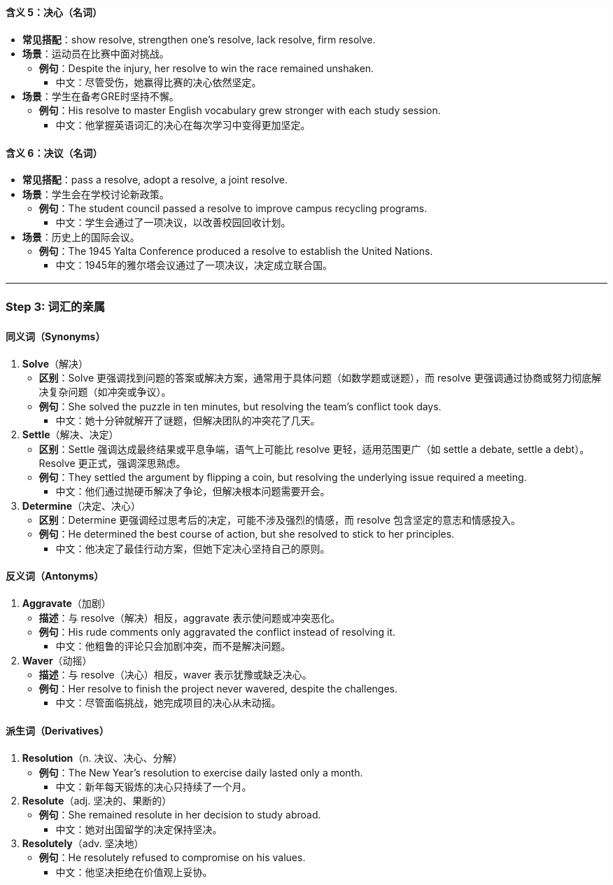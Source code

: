 #### 含义 5：决心（名词）
- **常见搭配**：show resolve, strengthen one’s resolve, lack resolve, firm resolve.
- **场景**：运动员在比赛中面对挑战。
  - **例句**：Despite the injury, her resolve to win the race remained unshaken.
    - 中文：尽管受伤，她赢得比赛的决心依然坚定。
- **场景**：学生在备考GRE时坚持不懈。
  - **例句**：His resolve to master English vocabulary grew stronger with each study session.
    - 中文：他掌握英语词汇的决心在每次学习中变得更加坚定。

#### 含义 6：决议（名词）
- **常见搭配**：pass a resolve, adopt a resolve, a joint resolve.
- **场景**：学生会在学校讨论新政策。
  - **例句**：The student council passed a resolve to improve campus recycling programs.
    - 中文：学生会通过了一项决议，以改善校园回收计划。
- **场景**：历史上的国际会议。
  - **例句**：The 1945 Yalta Conference produced a resolve to establish the United Nations.
    - 中文：1945年的雅尔塔会议通过了一项决议，决定成立联合国。

---

### Step 3: 词汇的亲属

#### 同义词（Synonyms）
1. **Solve**（解决）
   - **区别**：Solve 更强调找到问题的答案或解决方案，通常用于具体问题（如数学题或谜题），而 resolve 更强调通过协商或努力彻底解决复杂问题（如冲突或争议）。
   - **例句**：She solved the puzzle in ten minutes, but resolving the team’s conflict took days.
     - 中文：她十分钟就解开了谜题，但解决团队的冲突花了几天。
2. **Settle**（解决、决定）
   - **区别**：Settle 强调达成最终结果或平息争端，语气上可能比 resolve 更轻，适用范围更广（如 settle a debate, settle a debt）。Resolve 更正式，强调深思熟虑。
   - **例句**：They settled the argument by flipping a coin, but resolving the underlying issue required a meeting.
     - 中文：他们通过抛硬币解决了争论，但解决根本问题需要开会。
3. **Determine**（决定、决心）
   - **区别**：Determine 更强调经过思考后的决定，可能不涉及强烈的情感，而 resolve 包含坚定的意志和情感投入。
   - **例句**：He determined the best course of action, but she resolved to stick to her principles.
     - 中文：他决定了最佳行动方案，但她下定决心坚持自己的原则。

#### 反义词（Antonyms）
1. **Aggravate**（加剧）
   - **描述**：与 resolve（解决）相反，aggravate 表示使问题或冲突恶化。
   - **例句**：His rude comments only aggravated the conflict instead of resolving it.
     - 中文：他粗鲁的评论只会加剧冲突，而不是解决问题。
2. **Waver**（动摇）
   - **描述**：与 resolve（决心）相反，waver 表示犹豫或缺乏决心。
   - **例句**：Her resolve to finish the project never wavered, despite the challenges.
     - 中文：尽管面临挑战，她完成项目的决心从未动摇。

#### 派生词（Derivatives）
1. **Resolution**（n. 决议、决心、分解）
   - **例句**：The New Year’s resolution to exercise daily lasted only a month.
     - 中文：新年每天锻炼的决心只持续了一个月。
2. **Resolute**（adj. 坚决的、果断的）
   - **例句**：She remained resolute in her decision to study abroad.
     - 中文：她对出国留学的决定保持坚决。
3. **Resolutely**（adv. 坚决地）
   - **例句**：He resolutely refused to compromise on his values.
     - 中文：他坚决拒绝在价值观上妥协。

